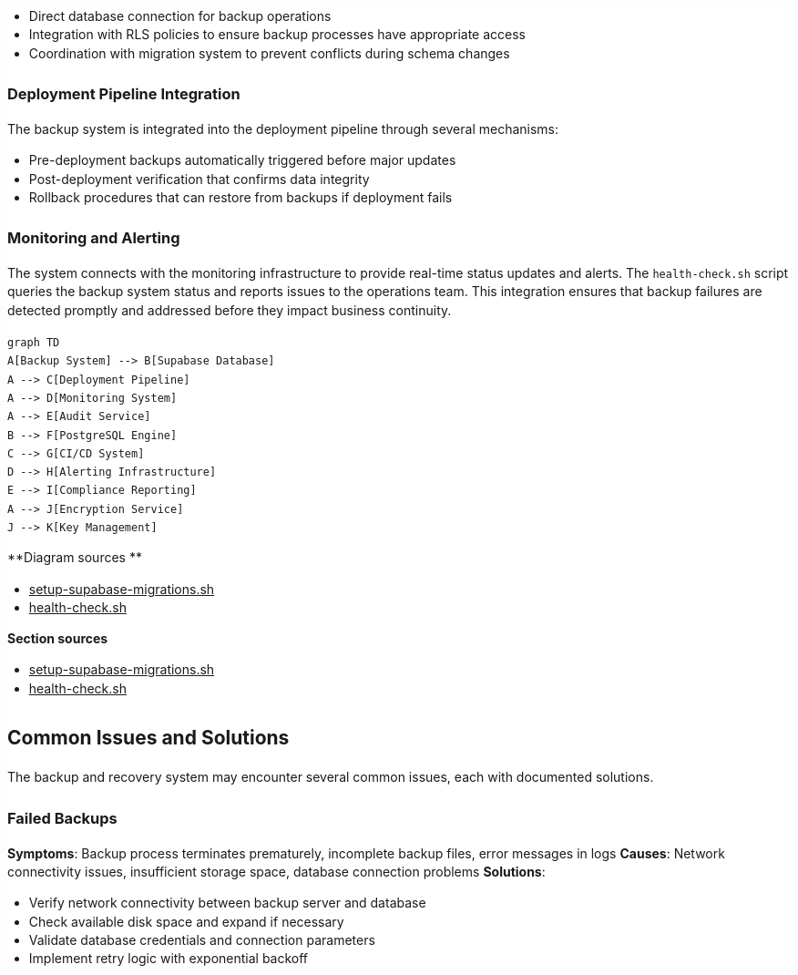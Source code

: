 - Direct database connection for backup operations
- Integration with RLS policies to ensure backup processes have appropriate access
- Coordination with migration system to prevent conflicts during schema changes

### Deployment Pipeline Integration

The backup system is integrated into the deployment pipeline through several mechanisms:

- Pre-deployment backups automatically triggered before major updates
- Post-deployment verification that confirms data integrity
- Rollback procedures that can restore from backups if deployment fails

### Monitoring and Alerting

The system connects with the monitoring infrastructure to provide real-time status updates and alerts. The `health-check.sh` script queries the backup system status and reports issues to the operations team. This integration ensures that backup failures are detected promptly and addressed before they impact business continuity.

```mermaid
graph TD
A[Backup System] --> B[Supabase Database]
A --> C[Deployment Pipeline]
A --> D[Monitoring System]
A --> E[Audit Service]
B --> F[PostgreSQL Engine]
C --> G[CI/CD System]
D --> H[Alerting Infrastructure]
E --> I[Compliance Reporting]
A --> J[Encryption Service]
J --> K[Key Management]
```

**Diagram sources **

- [setup-supabase-migrations.sh](file://scripts/setup-supabase-migrations.sh#L1-L815)
- [health-check.sh](file://tools/monitoring/scripts/health-check.sh#L223-L261)

**Section sources**

- [setup-supabase-migrations.sh](file://scripts/setup-supabase-migrations.sh#L1-L815)
- [health-check.sh](file://tools/monitoring/scripts/health-check.sh#L223-L261)

## Common Issues and Solutions

The backup and recovery system may encounter several common issues, each with documented solutions.

### Failed Backups

**Symptoms**: Backup process terminates prematurely, incomplete backup files, error messages in logs
**Causes**: Network connectivity issues, insufficient storage space, database connection problems
**Solutions**:

- Verify network connectivity between backup server and database
- Check available disk space and expand if necessary
- Validate database credentials and connection parameters
- Implement retry logic with exponential backoff
